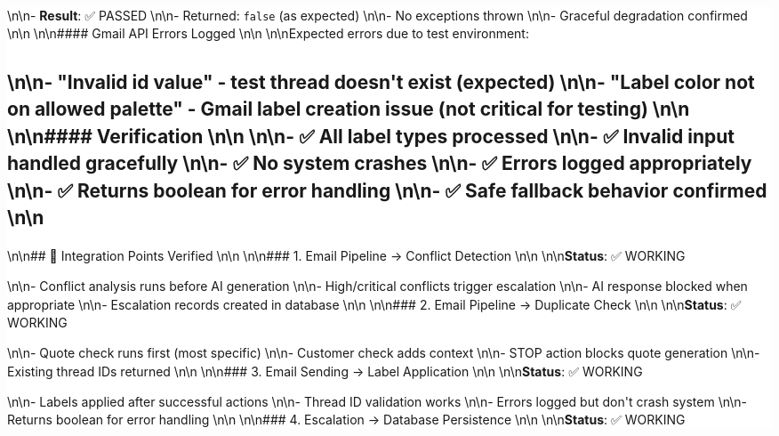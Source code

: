 \n\n- **Result**: ✅ PASSED
\n\n- Returned: `false` (as expected)
\n\n- No exceptions thrown
\n\n- Graceful degradation confirmed
\n\n
\n\n#### Gmail API Errors Logged
\n\n
\n\nExpected errors due to test environment:

\n\n- "Invalid id value" - test thread doesn't exist (expected)
\n\n- "Label color not on allowed palette" - Gmail label creation issue (not critical for testing)
\n\n
\n\n#### Verification
\n\n
\n\n- ✅ All label types processed
\n\n- ✅ Invalid input handled gracefully
\n\n- ✅ No system crashes
\n\n- ✅ Errors logged appropriately
\n\n- ✅ Returns boolean for error handling
\n\n- ✅ Safe fallback behavior confirmed
\n\n
---

\n\n## 🎯 Integration Points Verified
\n\n
\n\n### 1. Email Pipeline → Conflict Detection
\n\n
\n\n**Status**: ✅ WORKING

\n\n- Conflict analysis runs before AI generation
\n\n- High/critical conflicts trigger escalation
\n\n- AI response blocked when appropriate
\n\n- Escalation records created in database
\n\n
\n\n### 2. Email Pipeline → Duplicate Check
\n\n
\n\n**Status**: ✅ WORKING

\n\n- Quote check runs first (most specific)
\n\n- Customer check adds context
\n\n- STOP action blocks quote generation
\n\n- Existing thread IDs returned
\n\n
\n\n### 3. Email Sending → Label Application
\n\n
\n\n**Status**: ✅ WORKING

\n\n- Labels applied after successful actions
\n\n- Thread ID validation works
\n\n- Errors logged but don't crash system
\n\n- Returns boolean for error handling
\n\n
\n\n### 4. Escalation → Database Persistence
\n\n
\n\n**Status**: ✅ WORKING
